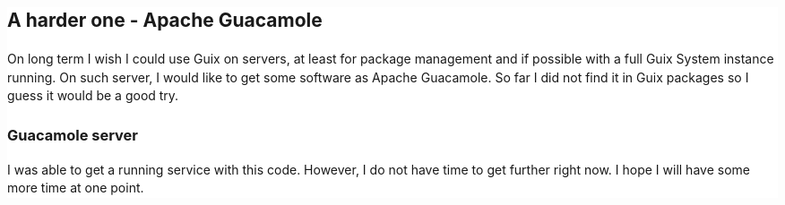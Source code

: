 ## A harder one - Apache Guacamole
On long term I wish I could use Guix on servers, at least for package management and if possible with a full Guix System instance running. On such server, I would like to get some software as Apache Guacamole. So far I did not find it in Guix packages so I guess it would be a good try. 

### Guacamole server
I was able to get a running service with this code. However, I do not have time to get further right now. I hope I will have some more time at one point.
